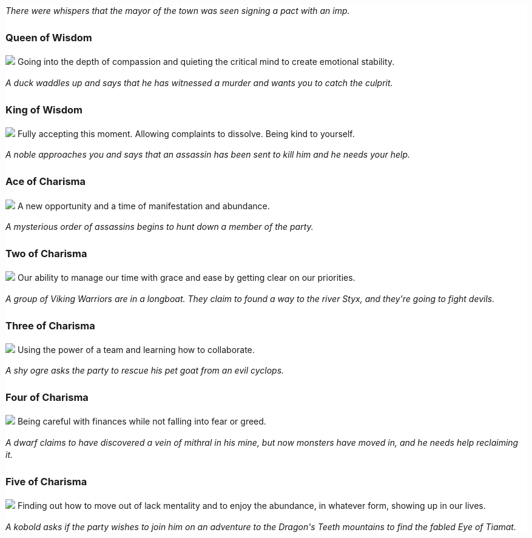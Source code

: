 *There were whispers that the mayor of the town was seen signing a pact with an imp.*

### Queen of Wisdom
![](https://raw.githubusercontent.com/5etools-mirror-2/5etools-img/main/decks/TD/WIS-Q.webp#card)
Going into the depth of compassion and quieting the critical mind to create emotional stability.

*A duck waddles up and says that he has witnessed a murder and wants you to catch the culprit.*

### King of Wisdom
![](https://raw.githubusercontent.com/5etools-mirror-2/5etools-img/main/decks/TD/WIS-Ki.webp#card)
Fully accepting this moment. Allowing complaints to dissolve. Being kind to yourself.

*A noble approaches you and says that an assassin has been sent to kill him and he needs your help.*

### Ace of Charisma
![](https://raw.githubusercontent.com/5etools-mirror-2/5etools-img/main/decks/TD/CHA-A.webp#card)
A new opportunity and a time of manifestation and abundance.

*A mysterious order of assassins begins to hunt down a member of the party.*

### Two of Charisma
![](https://raw.githubusercontent.com/5etools-mirror-2/5etools-img/main/decks/TD/CHA-2.webp#card)
Our ability to manage our time with grace and ease by getting clear on our priorities.

*A group of Viking Warriors are in a longboat. They claim to found a way to the river Styx, and they're going to fight devils.*

### Three of Charisma
![](https://raw.githubusercontent.com/5etools-mirror-2/5etools-img/main/decks/TD/CHA-3.webp#card)
Using the power of a team and learning how to collaborate.

*A shy ogre asks the party to rescue his pet goat from an evil cyclops.*

### Four of Charisma
![](https://raw.githubusercontent.com/5etools-mirror-2/5etools-img/main/decks/TD/CHA-4.webp#card)
Being careful with finances while not falling into fear or greed.

*A dwarf claims to have discovered a vein of mithral in his mine, but now monsters have moved in, and he needs help reclaiming it.*

### Five of Charisma
![](https://raw.githubusercontent.com/5etools-mirror-2/5etools-img/main/decks/TD/CHA-5.webp#card)
Finding out how to move out of lack mentality and to enjoy the abundance, in whatever form, showing up in our lives.

*A kobold asks if the party wishes to join him on an adventure to the Dragon's Teeth mountains to find the fabled Eye of Tiamat.*
